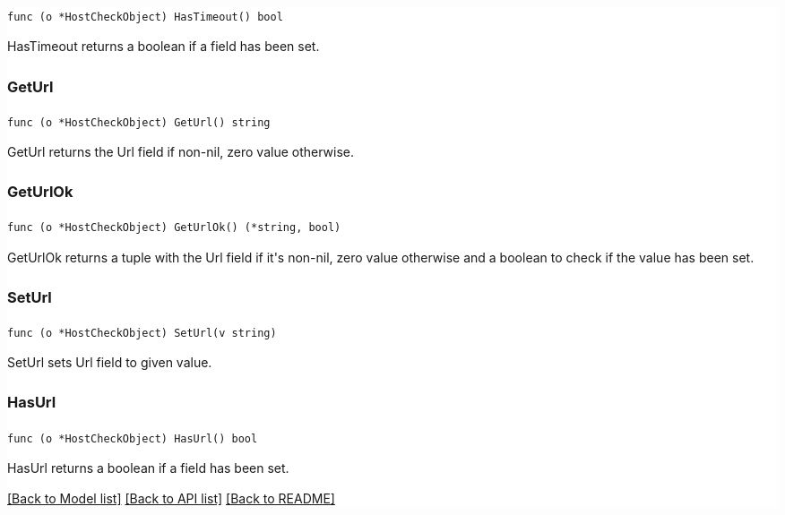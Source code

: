 `func (o *HostCheckObject) HasTimeout() bool`

HasTimeout returns a boolean if a field has been set.

### GetUrl

`func (o *HostCheckObject) GetUrl() string`

GetUrl returns the Url field if non-nil, zero value otherwise.

### GetUrlOk

`func (o *HostCheckObject) GetUrlOk() (*string, bool)`

GetUrlOk returns a tuple with the Url field if it's non-nil, zero value otherwise
and a boolean to check if the value has been set.

### SetUrl

`func (o *HostCheckObject) SetUrl(v string)`

SetUrl sets Url field to given value.

### HasUrl

`func (o *HostCheckObject) HasUrl() bool`

HasUrl returns a boolean if a field has been set.


[[Back to Model list]](../README.md#documentation-for-models) [[Back to API list]](../README.md#documentation-for-api-endpoints) [[Back to README]](../README.md)


